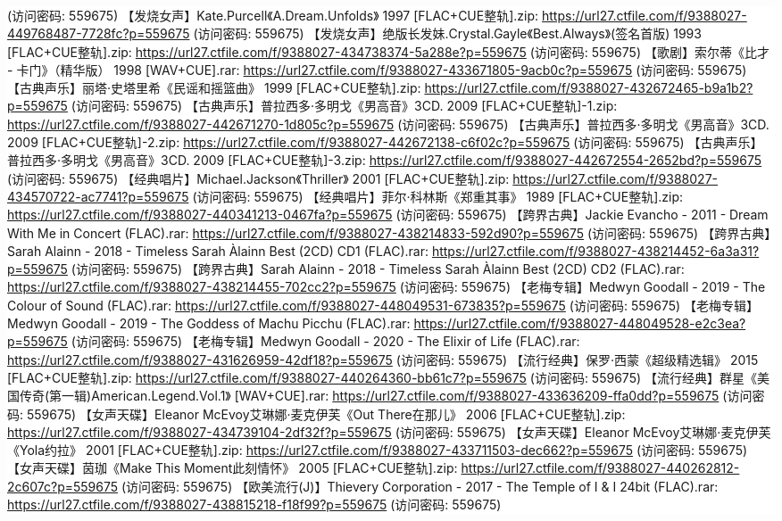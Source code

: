 (访问密码: 559675)
【发烧女声】Kate.Purcell《A.Dream.Unfolds》 1997 [FLAC+CUE整轨].zip:
https://url27.ctfile.com/f/9388027-449768487-7728fc?p=559675
(访问密码: 559675)
【发烧女声】绝版长发妹.Crystal.Gayle《Best.Always》(签名首版) 1993
[FLAC+CUE整轨].zip: https://url27.ctfile.com/f/9388027-434738374-5a288e?p=559675
(访问密码: 559675)
【歌剧】索尔蒂《比才 - 卡门》（精华版） 1998 [WAV+CUE].rar: https://url27.ctfile.com/f/9388027-433671805-9acb0c?p=559675
(访问密码: 559675)
【古典声乐】丽塔·史塔里希《民谣和摇篮曲》 1999 [FLAC+CUE整轨].zip: https://url27.ctfile.com/f/9388027-432672465-b9a1b2?p=559675
(访问密码: 559675)
【古典声乐】普拉西多·多明戈《男高音》3CD. 2009 [FLAC+CUE整轨]-1.zip: https://url27.ctfile.com/f/9388027-442671270-1d805c?p=559675
(访问密码: 559675)
【古典声乐】普拉西多·多明戈《男高音》3CD. 2009 [FLAC+CUE整轨]-2.zip: https://url27.ctfile.com/f/9388027-442672138-c6f02c?p=559675
(访问密码: 559675)
【古典声乐】普拉西多·多明戈《男高音》3CD. 2009 [FLAC+CUE整轨]-3.zip: https://url27.ctfile.com/f/9388027-442672554-2652bd?p=559675
(访问密码: 559675)
【经典唱片】Michael.Jackson《Thriller》 2001 [FLAC+CUE整轨].zip: https://url27.ctfile.com/f/9388027-434570722-ac7741?p=559675
(访问密码: 559675)
【经典唱片】菲尔·科林斯《郑重其事》 1989 [FLAC+CUE整轨].zip: https://url27.ctfile.com/f/9388027-440341213-0467fa?p=559675
(访问密码: 559675)
【跨界古典】Jackie Evancho - 2011 - Dream With Me in Concert
(FLAC).rar: https://url27.ctfile.com/f/9388027-438214833-592d90?p=559675
(访问密码: 559675)
【跨界古典】Sarah Alainn - 2018 - Timeless Sarah Àlainn Best (2CD) CD1
(FLAC).rar: https://url27.ctfile.com/f/9388027-438214452-6a3a31?p=559675
(访问密码: 559675)
【跨界古典】Sarah Alainn - 2018 - Timeless Sarah Àlainn Best (2CD) CD2
(FLAC).rar: https://url27.ctfile.com/f/9388027-438214455-702cc2?p=559675
(访问密码: 559675)
【老梅专辑】Medwyn Goodall - 2019 - The Colour of Sound (FLAC).rar:
https://url27.ctfile.com/f/9388027-448049531-673835?p=559675
(访问密码: 559675)
【老梅专辑】Medwyn Goodall - 2019 - The Goddess of Machu Picchu
(FLAC).rar: https://url27.ctfile.com/f/9388027-448049528-e2c3ea?p=559675
(访问密码: 559675)
【老梅专辑】Medwyn Goodall - 2020 - The Elixir of Life (FLAC).rar:
https://url27.ctfile.com/f/9388027-431626959-42df18?p=559675
(访问密码: 559675)
【流行经典】保罗·西蒙《超级精选辑》 2015 [FLAC+CUE整轨].zip: https://url27.ctfile.com/f/9388027-440264360-bb61c7?p=559675
(访问密码: 559675)
【流行经典】群星《美国传奇(第一辑)American.Legend.Vol.1》 [WAV+CUE].rar: https://url27.ctfile.com/f/9388027-433636209-ffa0dd?p=559675
(访问密码: 559675)
【女声天碟】Eleanor McEvoy艾琳娜·麦克伊芙《Out There在那儿》 2006
[FLAC+CUE整轨].zip: https://url27.ctfile.com/f/9388027-434739104-2df32f?p=559675
(访问密码: 559675)
【女声天碟】Eleanor McEvoy艾琳娜·麦克伊芙《Yola约拉》 2001 [FLAC+CUE整轨].zip:
https://url27.ctfile.com/f/9388027-433711503-dec662?p=559675
(访问密码: 559675)
【女声天碟】茵珈《Make This Moment此刻情怀》 2005 [FLAC+CUE整轨].zip: https://url27.ctfile.com/f/9388027-440262812-2c607c?p=559675
(访问密码: 559675)
【欧美流行(J)】Thievery Corporation - 2017 - The Temple of I & I
24bit (FLAC).rar: https://url27.ctfile.com/f/9388027-438815218-f18f99?p=559675
(访问密码: 559675)